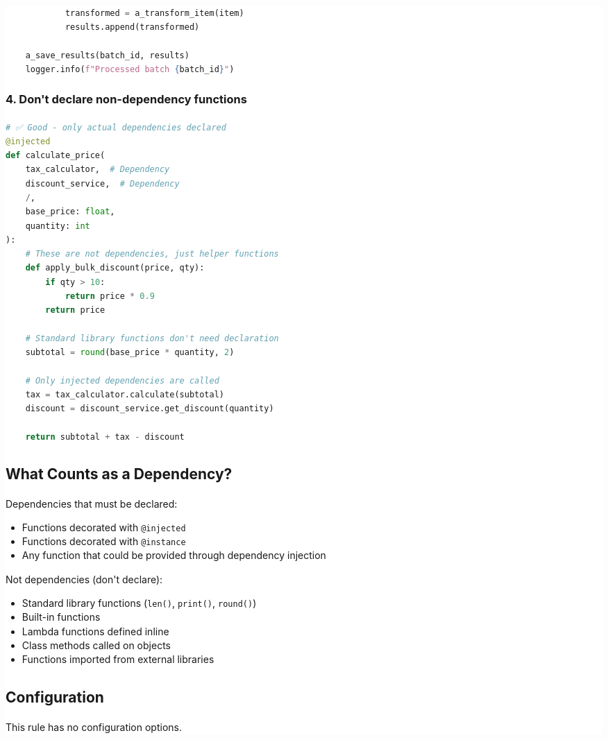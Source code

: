 ```python
            transformed = a_transform_item(item)
            results.append(transformed)
    
    a_save_results(batch_id, results)
    logger.info(f"Processed batch {batch_id}")
```

### 4. Don't declare non-dependency functions
```python
# ✅ Good - only actual dependencies declared
@injected
def calculate_price(
    tax_calculator,  # Dependency
    discount_service,  # Dependency
    /,
    base_price: float,
    quantity: int
):
    # These are not dependencies, just helper functions
    def apply_bulk_discount(price, qty):
        if qty > 10:
            return price * 0.9
        return price
    
    # Standard library functions don't need declaration
    subtotal = round(base_price * quantity, 2)
    
    # Only injected dependencies are called
    tax = tax_calculator.calculate(subtotal)
    discount = discount_service.get_discount(quantity)
    
    return subtotal + tax - discount
```

## What Counts as a Dependency?

Dependencies that must be declared:
- Functions decorated with `@injected`
- Functions decorated with `@instance`
- Any function that could be provided through dependency injection

Not dependencies (don't declare):
- Standard library functions (`len()`, `print()`, `round()`)
- Built-in functions
- Lambda functions defined inline
- Class methods called on objects
- Functions imported from external libraries

## Configuration

This rule has no configuration options.
